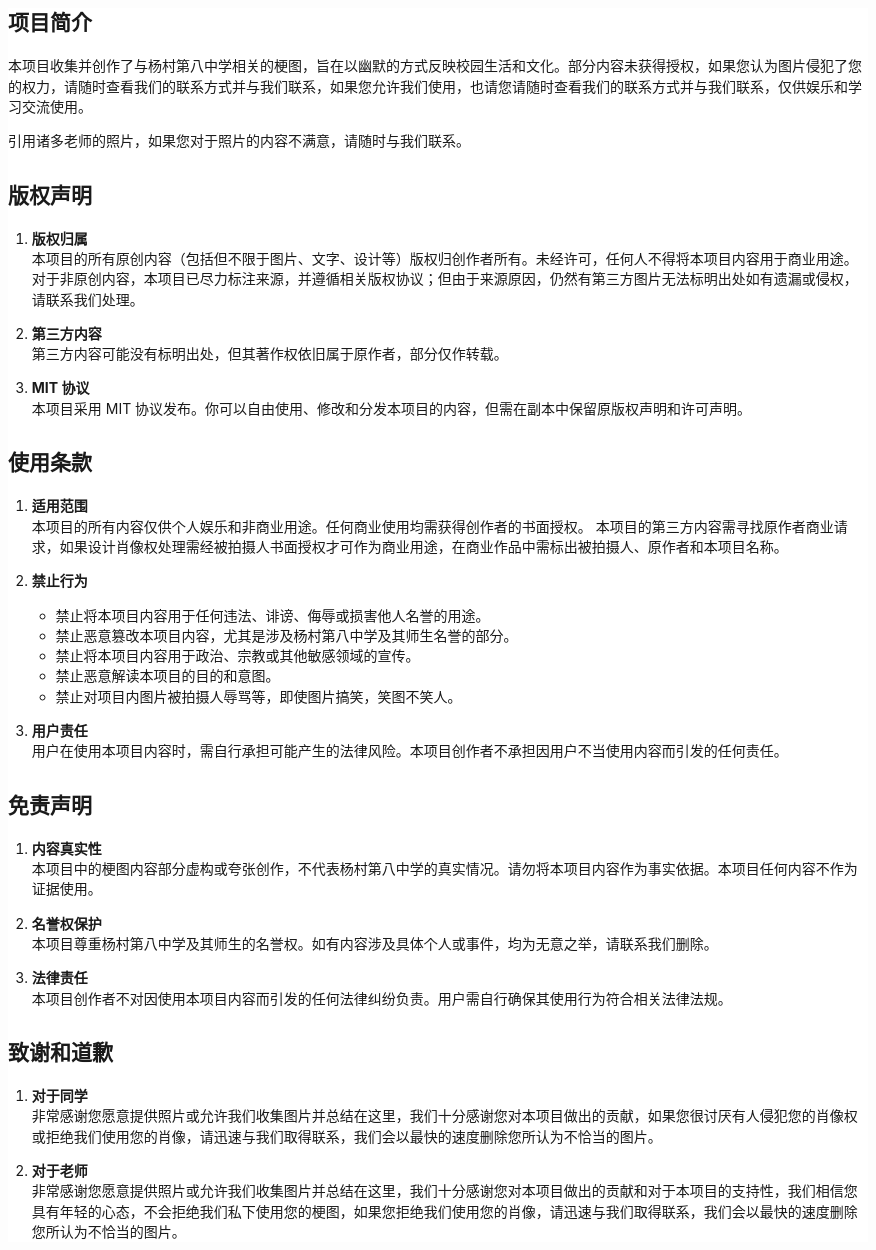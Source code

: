 ## 项目简介
本项目收集并创作了与杨村第八中学相关的梗图，旨在以幽默的方式反映校园生活和文化。部分内容未获得授权，如果您认为图片侵犯了您的权力，请随时查看我们的联系方式并与我们联系，如果您允许我们使用，也请您请随时查看我们的联系方式并与我们联系，仅供娱乐和学习交流使用。

引用诸多老师的照片，如果您对于照片的内容不满意，请随时与我们联系。

## 版权声明
1. **版权归属**  
   本项目的所有原创内容（包括但不限于图片、文字、设计等）版权归创作者所有。未经许可，任何人不得将本项目内容用于商业用途。  
   对于非原创内容，本项目已尽力标注来源，并遵循相关版权协议；但由于来源原因，仍然有第三方图片无法标明出处如有遗漏或侵权，请联系我们处理。

2. **第三方内容**  
   第三方内容可能没有标明出处，但其著作权依旧属于原作者，部分仅作转载。

3. **MIT 协议**  
   本项目采用 MIT 协议发布。你可以自由使用、修改和分发本项目的内容，但需在副本中保留原版权声明和许可声明。

## 使用条款
1. **适用范围**  
   本项目的所有内容仅供个人娱乐和非商业用途。任何商业使用均需获得创作者的书面授权。
   本项目的第三方内容需寻找原作者商业请求，如果设计肖像权处理需经被拍摄人书面授权才可作为商业用途，在商业作品中需标出被拍摄人、原作者和本项目名称。

2. **禁止行为**  
   - 禁止将本项目内容用于任何违法、诽谤、侮辱或损害他人名誉的用途。
   - 禁止恶意篡改本项目内容，尤其是涉及杨村第八中学及其师生名誉的部分。
   - 禁止将本项目内容用于政治、宗教或其他敏感领域的宣传。
   - 禁止恶意解读本项目的目的和意图。
   - 禁止对项目内图片被拍摄人辱骂等，即使图片搞笑，笑图不笑人。

3. **用户责任**  
   用户在使用本项目内容时，需自行承担可能产生的法律风险。本项目创作者不承担因用户不当使用内容而引发的任何责任。

## 免责声明
1. **内容真实性**  
   本项目中的梗图内容部分虚构或夸张创作，不代表杨村第八中学的真实情况。请勿将本项目内容作为事实依据。本项目任何内容不作为证据使用。

2. **名誉权保护**  
   本项目尊重杨村第八中学及其师生的名誉权。如有内容涉及具体个人或事件，均为无意之举，请联系我们删除。

3. **法律责任**  
   本项目创作者不对因使用本项目内容而引发的任何法律纠纷负责。用户需自行确保其使用行为符合相关法律法规。

## 致谢和道歉
1. **对于同学**  
   非常感谢您愿意提供照片或允许我们收集图片并总结在这里，我们十分感谢您对本项目做出的贡献，如果您很讨厌有人侵犯您的肖像权或拒绝我们使用您的肖像，请迅速与我们取得联系，我们会以最快的速度删除您所认为不恰当的图片。

2. **对于老师**  
   非常感谢您愿意提供照片或允许我们收集图片并总结在这里，我们十分感谢您对本项目做出的贡献和对于本项目的支持性，我们相信您具有年轻的心态，不会拒绝我们私下使用您的梗图，如果您拒绝我们使用您的肖像，请迅速与我们取得联系，我们会以最快的速度删除您所认为不恰当的图片。
